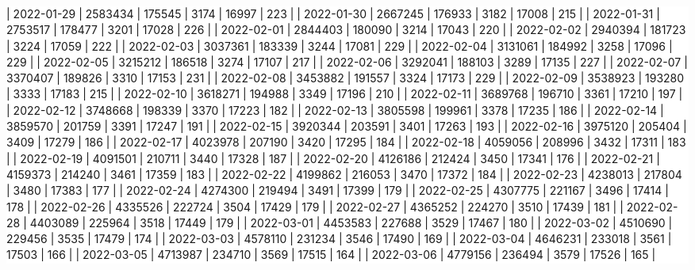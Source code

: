 | 2022-01-29 | 2583434 | 175545 | 3174 | 16997 | 223 |
| 2022-01-30 | 2667245 | 176933 | 3182 | 17008 | 215 |
| 2022-01-31 | 2753517 | 178477 | 3201 | 17028 | 226 |
| 2022-02-01 | 2844403 | 180090 | 3214 | 17043 | 220 |
| 2022-02-02 | 2940394 | 181723 | 3224 | 17059 | 222 |
| 2022-02-03 | 3037361 | 183339 | 3244 | 17081 | 229 |
| 2022-02-04 | 3131061 | 184992 | 3258 | 17096 | 229 |
| 2022-02-05 | 3215212 | 186518 | 3274 | 17107 | 217 |
| 2022-02-06 | 3292041 | 188103 | 3289 | 17135 | 227 |
| 2022-02-07 | 3370407 | 189826 | 3310 | 17153 | 231 |
| 2022-02-08 | 3453882 | 191557 | 3324 | 17173 | 229 |
| 2022-02-09 | 3538923 | 193280 | 3333 | 17183 | 215 |
| 2022-02-10 | 3618271 | 194988 | 3349 | 17196 | 210 |
| 2022-02-11 | 3689768 | 196710 | 3361 | 17210 | 197 |
| 2022-02-12 | 3748668 | 198339 | 3370 | 17223 | 182 |
| 2022-02-13 | 3805598 | 199961 | 3378 | 17235 | 186 |
| 2022-02-14 | 3859570 | 201759 | 3391 | 17247 | 191 |
| 2022-02-15 | 3920344 | 203591 | 3401 | 17263 | 193 |
| 2022-02-16 | 3975120 | 205404 | 3409 | 17279 | 186 |
| 2022-02-17 | 4023978 | 207190 | 3420 | 17295 | 184 |
| 2022-02-18 | 4059056 | 208996 | 3432 | 17311 | 183 |
| 2022-02-19 | 4091501 | 210711 | 3440 | 17328 | 187 |
| 2022-02-20 | 4126186 | 212424 | 3450 | 17341 | 176 |
| 2022-02-21 | 4159373 | 214240 | 3461 | 17359 | 183 |
| 2022-02-22 | 4199862 | 216053 | 3470 | 17372 | 184 |
| 2022-02-23 | 4238013 | 217804 | 3480 | 17383 | 177 |
| 2022-02-24 | 4274300 | 219494 | 3491 | 17399 | 179 |
| 2022-02-25 | 4307775 | 221167 | 3496 | 17414 | 178 |
| 2022-02-26 | 4335526 | 222724 | 3504 | 17429 | 179 |
| 2022-02-27 | 4365252 | 224270 | 3510 | 17439 | 181 |
| 2022-02-28 | 4403089 | 225964 | 3518 | 17449 | 179 |
| 2022-03-01 | 4453583 | 227688 | 3529 | 17467 | 180 |
| 2022-03-02 | 4510690 | 229456 | 3535 | 17479 | 174 |
| 2022-03-03 | 4578110 | 231234 | 3546 | 17490 | 169 |
| 2022-03-04 | 4646231 | 233018 | 3561 | 17503 | 166 |
| 2022-03-05 | 4713987 | 234710 | 3569 | 17515 | 164 |
| 2022-03-06 | 4779156 | 236494 | 3579 | 17526 | 165 |
